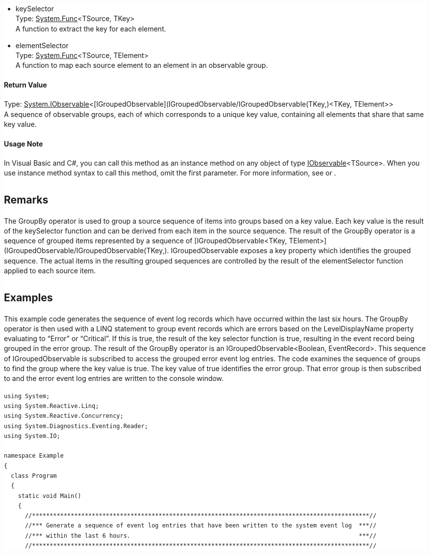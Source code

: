 - keySelector  
  Type: [System.Func](https://msdn.microsoft.com/en-us/library/Bb549151)\<TSource, TKey\>  
  A function to extract the key for each element.

- elementSelector  
  Type: [System.Func](https://msdn.microsoft.com/en-us/library/Bb549151)\<TSource, TElement\>  
  A function to map each source element to an element in an observable group.

#### Return Value

Type: [System.IObservable](https://msdn.microsoft.com/en-us/library/Dd990377)\<[IGroupedObservable](IGroupedObservable/IGroupedObservable(TKey,)\<TKey, TElement\>\>  
A sequence of observable groups, each of which corresponds to a unique key value, containing all elements that share that same key value.

#### Usage Note

In Visual Basic and C\#, you can call this method as an instance method on any object of type [IObservable](https://msdn.microsoft.com/en-us/library/Dd990377)\<TSource\>. When you use instance method syntax to call this method, omit the first parameter. For more information, see [](https://msdn.microsoft.com/en-us/library/Bb384936) or [](https://msdn.microsoft.com/en-us/library/Bb383977).

## Remarks

The GroupBy operator is used to group a source sequence of items into groups based on a key value. Each key value is the result of the keySelector function and can be derived from each item in the source sequence. The result of the GroupBy operator is a sequence of grouped items represented by a sequence of [IGroupedObservable\<TKey, TElement\>](IGroupedObservable/IGroupedObservable(TKey,). IGroupedObservable exposes a key property which identifies the grouped sequence. The actual items in the resulting grouped sequences are controlled by the result of the elementSelector function applied to each source item.

## Examples

This example code generates the sequence of event log records which have occurred within the last six hours. The GroupBy operator is then used with a LINQ statement to group event records which are errors based on the LevelDisplayName property evaluating to “Error” or “Critical”. If this is true, the result of the key selector function is true, resulting in the event record being grouped in the error group. The result of the GroupBy operator is an IGroupedObservable\<Boolean, EventRecord\>. This sequence of IGroupedObservable is subscribed to access the grouped error event log entries. The code examines the sequence of groups to find the group where the key value is true. The key value of true identifies the error group. That error group is then subscribed to and the error event log entries are written to the console window.

    using System;
    using System.Reactive.Linq;
    using System.Reactive.Concurrency;
    using System.Diagnostics.Eventing.Reader;
    using System.IO;
    
    namespace Example
    {
      class Program
      {
        static void Main()
        {
          //************************************************************************************************//
          //*** Generate a sequence of event log entries that have been written to the system event log  ***//
          //*** within the last 6 hours.                                                                 ***//
          //************************************************************************************************//
    